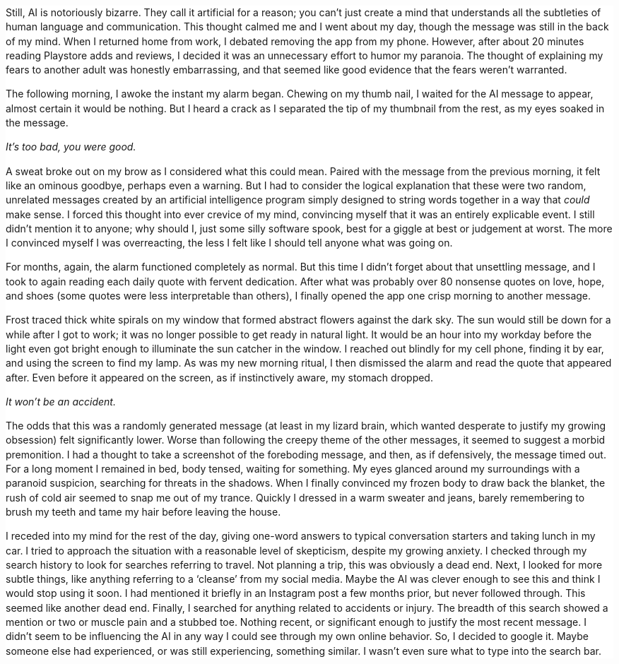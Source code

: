 Still, AI is notoriously bizarre. They call it artificial for a reason; you can’t just create a mind that understands all the subtleties of human language and communication. This thought calmed me and I went about my day, though the message was still in the back of my mind. When I returned home from work, I debated removing the app from my phone. However, after about 20 minutes reading Playstore adds and reviews, I decided it was an unnecessary effort to humor my paranoia. The thought of explaining my fears to another adult was honestly embarrassing, and that seemed like good evidence that the fears weren’t warranted.

The following morning, I awoke the instant my alarm began. Chewing on my thumb nail, I waited for the AI message to appear, almost certain it would be nothing. But I heard a crack as I separated the tip of my thumbnail from the rest, as my eyes soaked in the message. 

*It’s too bad, you were good.* 

A sweat broke out on my brow as I considered what this could mean. Paired with the message from the previous morning, it felt like an ominous goodbye, perhaps even a warning. But I had to consider the logical explanation that these were two random, unrelated messages created by an artificial intelligence program simply designed to string words together in a way that *could* make sense. I forced this thought into ever crevice of my mind, convincing myself that it was an entirely explicable event. I still didn’t mention it to anyone; why should I, just some silly software spook, best for a giggle at best or judgement at worst. The more I convinced myself I was overreacting, the less I felt like I should tell anyone what was going on.

For months, again, the alarm functioned completely as normal. But this time I didn’t forget about that unsettling message, and I took to again reading each daily quote with fervent dedication. After what was probably over 80 nonsense quotes on love, hope, and shoes (some quotes were less interpretable than others), I finally opened the app one crisp morning to another message.

Frost traced thick white spirals on my window that formed abstract flowers against the dark sky. The sun would still be down for a while after I got to work; it was no longer possible to get ready in natural light. It would be an hour into my workday before the light even got bright enough to illuminate the sun catcher in the window. I reached out blindly for my cell phone, finding it by ear, and using the screen to find my lamp. As was my new morning ritual, I then dismissed the alarm and read the quote that appeared after. Even before it appeared on the screen, as if instinctively aware, my stomach dropped. 

*It won’t be an accident.*

The odds that this was a randomly generated message (at least in my lizard brain, which wanted desperate to justify my growing obsession) felt significantly lower. Worse than following the creepy theme of the other messages, it seemed to suggest a morbid premonition.  I had a thought to take a screenshot of the foreboding message, and then, as if defensively, the message timed out. For a long moment I remained in bed, body tensed, waiting for something. My eyes glanced around my surroundings with a paranoid suspicion, searching for threats in the shadows. When I finally convinced my frozen body to draw back the blanket, the rush of cold air seemed to snap me out of my trance. Quickly I dressed in a warm sweater and jeans, barely remembering to brush my teeth and tame my hair before leaving the house. 

I receded into my mind for the rest of the day, giving one-word answers to typical conversation starters and taking lunch in my car. I tried to approach the situation with a reasonable level of skepticism, despite my growing anxiety. I checked through my search history to look for searches referring to travel. Not planning a trip, this was obviously a dead end. Next, I looked for more subtle things, like anything referring to a ‘cleanse’ from my social media. Maybe the AI was clever enough to see this and think I would stop using it soon. I had mentioned it briefly in an Instagram post a few months prior, but never followed through. This seemed like another dead end. Finally, I searched for anything related to accidents or injury. The breadth of this search showed a mention or two or muscle pain and a stubbed toe. Nothing recent, or significant enough to justify the most recent message. I didn’t seem to be influencing the AI in any way I could see through my own online behavior. So, I decided to google it. Maybe someone else had experienced, or was still experiencing, something similar. I wasn’t even sure what to type into the search bar. 
